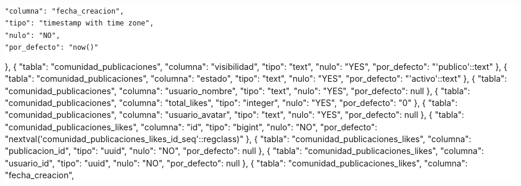     "columna": "fecha_creacion",
    "tipo": "timestamp with time zone",
    "nulo": "NO",
    "por_defecto": "now()"
  },
  {
    "tabla": "comunidad_publicaciones",
    "columna": "visibilidad",
    "tipo": "text",
    "nulo": "YES",
    "por_defecto": "'publico'::text"
  },
  {
    "tabla": "comunidad_publicaciones",
    "columna": "estado",
    "tipo": "text",
    "nulo": "YES",
    "por_defecto": "'activo'::text"
  },
  {
    "tabla": "comunidad_publicaciones",
    "columna": "usuario_nombre",
    "tipo": "text",
    "nulo": "YES",
    "por_defecto": null
  },
  {
    "tabla": "comunidad_publicaciones",
    "columna": "total_likes",
    "tipo": "integer",
    "nulo": "YES",
    "por_defecto": "0"
  },
  {
    "tabla": "comunidad_publicaciones",
    "columna": "usuario_avatar",
    "tipo": "text",
    "nulo": "YES",
    "por_defecto": null
  },
  {
    "tabla": "comunidad_publicaciones_likes",
    "columna": "id",
    "tipo": "bigint",
    "nulo": "NO",
    "por_defecto": "nextval('comunidad_publicaciones_likes_id_seq'::regclass)"
  },
  {
    "tabla": "comunidad_publicaciones_likes",
    "columna": "publicacion_id",
    "tipo": "uuid",
    "nulo": "NO",
    "por_defecto": null
  },
  {
    "tabla": "comunidad_publicaciones_likes",
    "columna": "usuario_id",
    "tipo": "uuid",
    "nulo": "NO",
    "por_defecto": null
  },
  {
    "tabla": "comunidad_publicaciones_likes",
    "columna": "fecha_creacion",